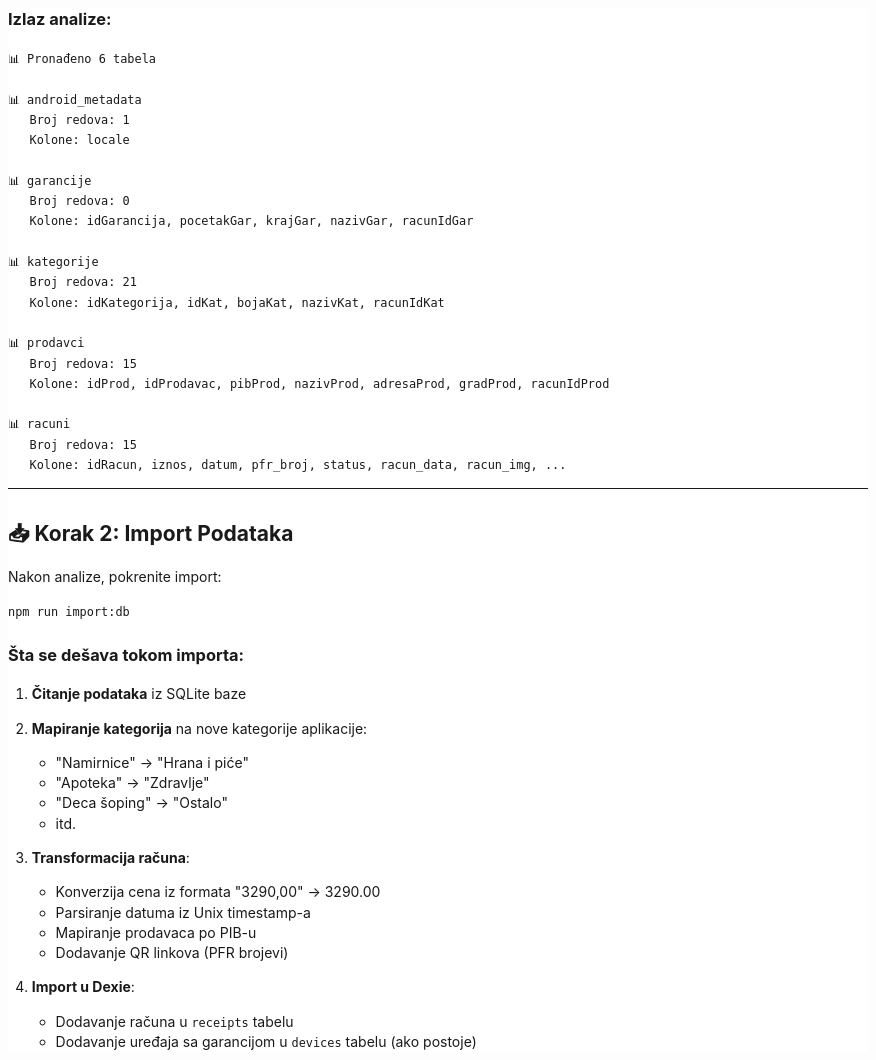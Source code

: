 ### Izlaz analize:

```
📊 Pronađeno 6 tabela

📊 android_metadata
   Broj redova: 1
   Kolone: locale

📊 garancije
   Broj redova: 0
   Kolone: idGarancija, pocetakGar, krajGar, nazivGar, racunIdGar

📊 kategorije
   Broj redova: 21
   Kolone: idKategorija, idKat, bojaKat, nazivKat, racunIdKat

📊 prodavci
   Broj redova: 15
   Kolone: idProd, idProdavac, pibProd, nazivProd, adresaProd, gradProd, racunIdProd

📊 racuni
   Broj redova: 15
   Kolone: idRacun, iznos, datum, pfr_broj, status, racun_data, racun_img, ...
```

---

## 📥 Korak 2: Import Podataka

Nakon analize, pokrenite import:

```bash
npm run import:db
```

### Šta se dešava tokom importa:

1. **Čitanje podataka** iz SQLite baze
2. **Mapiranje kategorija** na nove kategorije aplikacije:
   - "Namirnice" → "Hrana i piće"
   - "Apoteka" → "Zdravlje"
   - "Deca šoping" → "Ostalo"
   - itd.

3. **Transformacija računa**:
   - Konverzija cena iz formata "3290,00" → 3290.00
   - Parsiranje datuma iz Unix timestamp-a
   - Mapiranje prodavaca po PIB-u
   - Dodavanje QR linkova (PFR brojevi)

4. **Import u Dexie**:
   - Dodavanje računa u `receipts` tabelu
   - Dodavanje uređaja sa garancijom u `devices` tabelu (ako postoje)
